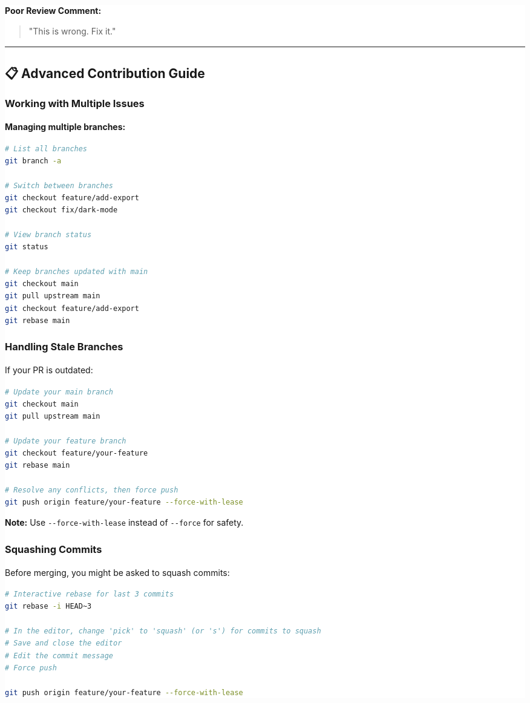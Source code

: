 **Poor Review Comment:**
> "This is wrong. Fix it."

---

## 📋 Advanced Contribution Guide

### Working with Multiple Issues

**Managing multiple branches:**
```bash
# List all branches
git branch -a

# Switch between branches
git checkout feature/add-export
git checkout fix/dark-mode

# View branch status
git status

# Keep branches updated with main
git checkout main
git pull upstream main
git checkout feature/add-export
git rebase main
```

### Handling Stale Branches

If your PR is outdated:

```bash
# Update your main branch
git checkout main
git pull upstream main

# Update your feature branch
git checkout feature/your-feature
git rebase main

# Resolve any conflicts, then force push
git push origin feature/your-feature --force-with-lease
```

**Note:** Use `--force-with-lease` instead of `--force` for safety.

### Squashing Commits

Before merging, you might be asked to squash commits:

```bash
# Interactive rebase for last 3 commits
git rebase -i HEAD~3

# In the editor, change 'pick' to 'squash' (or 's') for commits to squash
# Save and close the editor
# Edit the commit message
# Force push

git push origin feature/your-feature --force-with-lease
```
